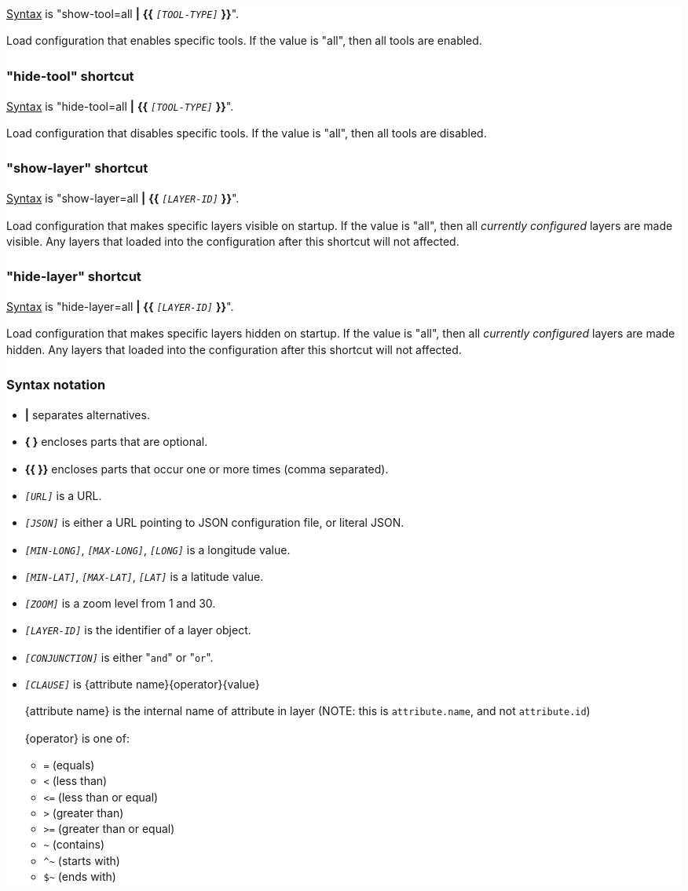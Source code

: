 [Syntax](#syntax-notation) is "show-tool=all **|** **{{** *`[TOOL-TYPE]`* **}}**".

Load configuration that enables specific tools.
If the value is "all", then all tools are enabled.

### "hide-tool" shortcut

[Syntax](#syntax-notation) is "hide-tool=all **|** **{{** *`[TOOL-TYPE]`* **}}**".

Load configuration that disables specific tools.
If the value is "all", then all tools are disabled.

### "show-layer" shortcut

[Syntax](#syntax-notation) is "show-layer=all **|** **{{** *`[LAYER-ID]`* **}}**".

Load configuration that makes specific layers visible on startup.
If the value is "all", then all *currently configured* layers are made visible.
Any layers that loaded into the configuration after this shortcut will not affected.

### "hide-layer" shortcut

[Syntax](#syntax-notation) is "hide-layer=all **|** **{{** *`[LAYER-ID]`* **}}**".

Load configuration that makes specific layers hidden on startup.
If the value is "all", then all *currently configured* layers are made hidden.
Any layers that loaded into the configuration after this shortcut will not affected.

### Syntax notation

- **|** separates alternatives.
- **{ }** encloses parts that are optional.
- **{{ }}** encloses parts that occur one or more times (comma separated).
- *`[URL]`* is a URL.
- *`[JSON]`* is either a URL pointing to JSON configuration file, or literal JSON.
- *`[MIN-LONG]`*, *`[MAX-LONG]`*, *`[LONG]`* is a longitude value.
- *`[MIN-LAT]`*, *`[MAX-LAT]`*, *`[LAT]`* is a latitude value.
- *`[ZOOM]`* is a zoom level from 1 and 30.
- *`[LAYER-ID]`* is the identifier of a layer object.
- *`[CONJUNCTION]`* is either "`and`" or "`or`".
- *`[CLAUSE]`* is {attribute name}{operator}{value}

    {attribute name} is the internal name of attribute in layer (NOTE: this is `attribute.name`, and not `attribute.id`)

    {operator} is one of:
    - `=` (equals)
    - `<` (less than)
    - `<=` (less than or equal)
    - `>` (greater than)
    - `>=` (greater than or equal)
    - `~` (contains)
    - `^~` (starts with)
    - `$~` (ends with)

